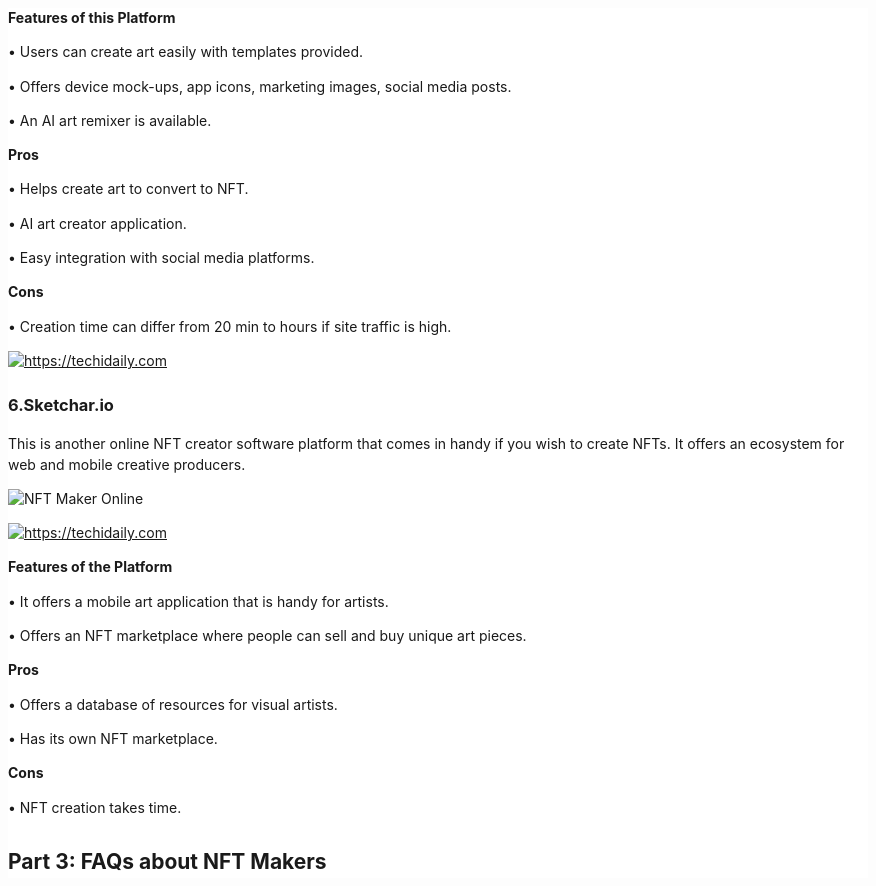 **Features of this Platform**

• Users can create art easily with templates provided.

• Offers device mock-ups, app icons, marketing images, social media posts.

• An AI art remixer is available.

**Pros**

• Helps create art to convert to NFT.

• AI art creator application.

• Easy integration with social media platforms.

**Cons**

• Creation time can differ from 20 min to hours if site traffic is high.


<a href="https://aligracehair.sjv.io/c/5597632/1925489/19272" target="_top" id="1925489">
  <img src="//a.impactradius-go.com/display-ad/19272-1925489" border="0" alt="https://techidaily.com" width="728" height="90"/>
</a>
<img height="0" width="0" src="https://aligracehair.sjv.io/i/5597632/1925489/19272" style="position:absolute;visibility:hidden;" border="0" />


### 6.Sketchar.io

This is another online NFT creator software platform that comes in handy if you wish to create NFTs. It offers an ecosystem for web and mobile creative producers.

![NFT Maker Online](https://images.wondershare.com/filmora/article-images/2021/nft-maker-online-sketch.jpg)


<a href="https://appsumo.8odi.net/c/5597632/2144276/7443" target="_top" id="2144276">
  <img src="//a.impactradius-go.com/display-ad/7443-2144276" border="0" alt="https://techidaily.com" width="728" height="90"/>
</a>
<img height="0" width="0" src="https://appsumo.8odi.net/i/5597632/2144276/7443" style="position:absolute;visibility:hidden;" border="0" />


**Features of the Platform**

• It offers a mobile art application that is handy for artists.

• Offers an NFT marketplace where people can sell and buy unique art pieces.

**Pros**

• Offers a database of resources for visual artists.

• Has its own NFT marketplace.

**Cons**

• NFT creation takes time.

## Part 3: FAQs about NFT Makers
